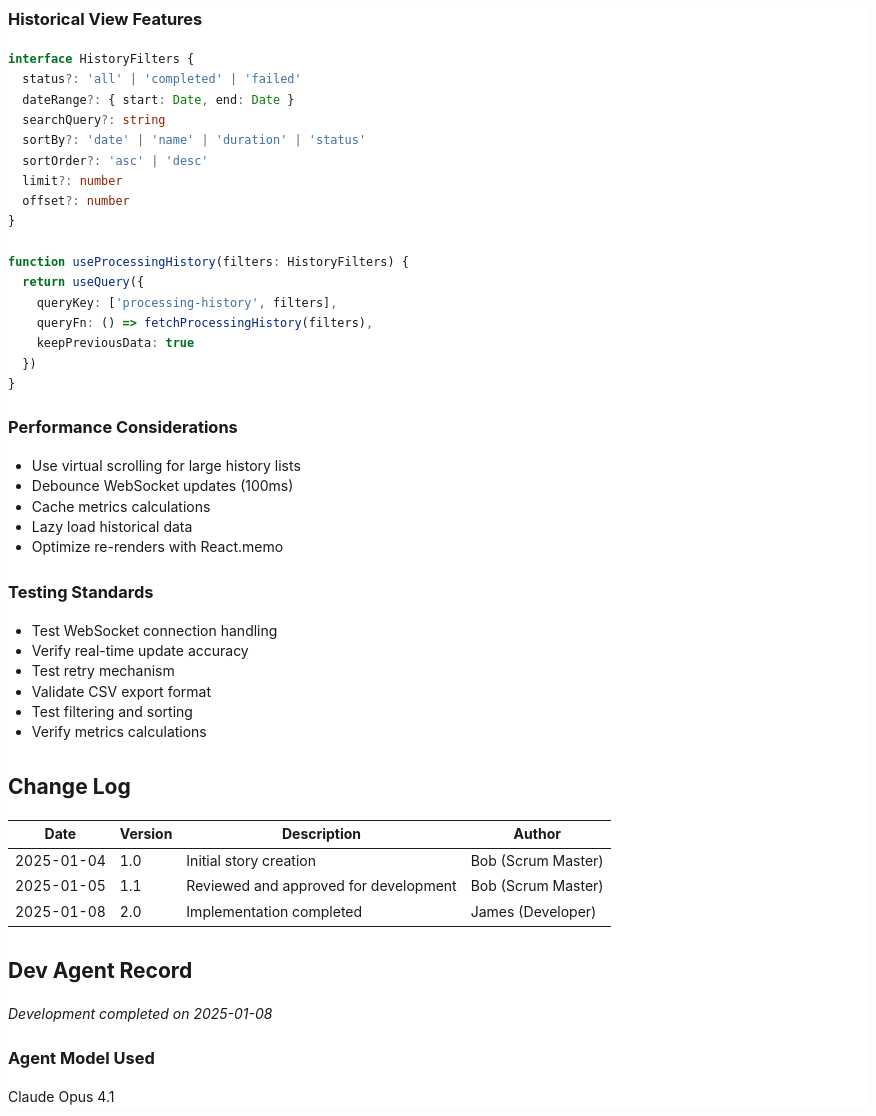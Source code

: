 ### Historical View Features
```typescript
interface HistoryFilters {
  status?: 'all' | 'completed' | 'failed'
  dateRange?: { start: Date, end: Date }
  searchQuery?: string
  sortBy?: 'date' | 'name' | 'duration' | 'status'
  sortOrder?: 'asc' | 'desc'
  limit?: number
  offset?: number
}

function useProcessingHistory(filters: HistoryFilters) {
  return useQuery({
    queryKey: ['processing-history', filters],
    queryFn: () => fetchProcessingHistory(filters),
    keepPreviousData: true
  })
}
```

### Performance Considerations
- Use virtual scrolling for large history lists
- Debounce WebSocket updates (100ms)
- Cache metrics calculations
- Lazy load historical data
- Optimize re-renders with React.memo

### Testing Standards
- Test WebSocket connection handling
- Verify real-time update accuracy
- Test retry mechanism
- Validate CSV export format
- Test filtering and sorting
- Verify metrics calculations

## Change Log
| Date | Version | Description | Author |
|------|---------|-------------|---------|
| 2025-01-04 | 1.0 | Initial story creation | Bob (Scrum Master) |
| 2025-01-05 | 1.1 | Reviewed and approved for development | Bob (Scrum Master) |
| 2025-01-08 | 2.0 | Implementation completed | James (Developer) |

## Dev Agent Record
*Development completed on 2025-01-08*

### Agent Model Used
Claude Opus 4.1
